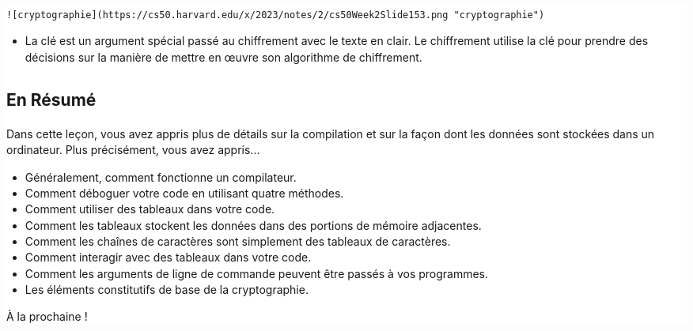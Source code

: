     ![cryptographie](https://cs50.harvard.edu/x/2023/notes/2/cs50Week2Slide153.png "cryptographie")
    
*   La clé est un argument spécial passé au chiffrement avec le texte en clair. Le chiffrement utilise la clé pour prendre des décisions sur la manière de mettre en œuvre son algorithme de chiffrement.

En Résumé
---------

Dans cette leçon, vous avez appris plus de détails sur la compilation et sur la façon dont les données sont stockées dans un ordinateur. Plus précisément, vous avez appris...

*   Généralement, comment fonctionne un compilateur.
*   Comment déboguer votre code en utilisant quatre méthodes.
*   Comment utiliser des tableaux dans votre code.
*   Comment les tableaux stockent les données dans des portions de mémoire adjacentes.
*   Comment les chaînes de caractères sont simplement des tableaux de caractères.
*   Comment interagir avec des tableaux dans votre code.
*   Comment les arguments de ligne de commande peuvent être passés à vos programmes.
*   Les éléments constitutifs de base de la cryptographie.

À la prochaine !

